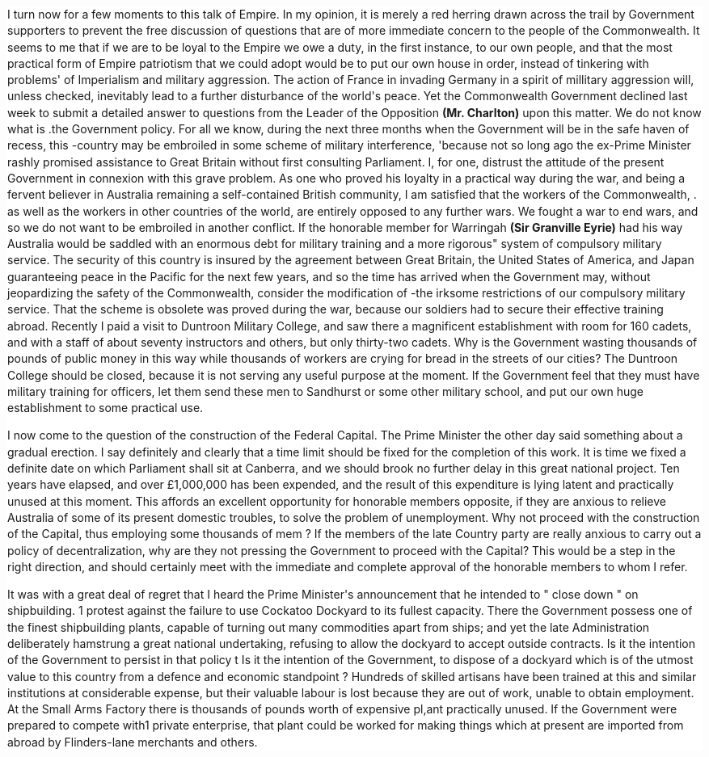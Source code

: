 I turn now for a few moments to this talk of Empire. In my opinion, it is merely a red herring drawn across the trail by Government supporters to prevent the free discussion of questions that are of more immediate concern to the people of the Commonwealth. It seems to me that if we are to be loyal to the Empire we owe a duty, in the first instance, to our own people, and that the most practical form of Empire patriotism that we could adopt would be to put our own house in order, instead of tinkering with problems' of Imperialism and military aggression. The action of France in invading Germany in a spirit of  millitary  aggression will, unless checked, inevitably lead to a further disturbance of the world's peace. Yet the Commonwealth Government declined last week to submit a detailed answer to questions from the Leader of the Opposition  **(Mr. Charlton)**  upon this matter. We do not know what is .the Government policy. For all we know, during the next three  months when the Government will be in the safe haven of recess, this -country may be embroiled in some scheme of military interference, 'because not so long ago the ex-Prime Minister rashly promised assistance to Great Britain without first consulting Parliament. I, for one, distrust the attitude of the present Government in connexion with this grave problem. As one who proved his loyalty in a practical way during the war, and being a fervent believer in Australia remaining a self-contained British community, I am satisfied that the workers of the Commonwealth, . as well as the workers in other countries of the world, are entirely opposed to any further wars. We fought a war to end wars, and so we do not want to be embroiled in another conflict. If the honorable member for Warringah  **(Sir Granville Eyrie)**  had his way Australia would be saddled with an enormous debt for military training and a more rigorous" system of compulsory military service. The security of this country is insured by the agreement between Great Britain, the United States of America, and Japan guaranteeing peace in the Pacific for the next few years, and so the time has arrived when the Government may, without jeopardizing the safety of the Commonwealth, consider the modification of -the irksome restrictions of our compulsory military service. That the scheme is obsolete was proved during the war, because our soldiers had to secure their effective training abroad. Recently I paid a visit to Duntroon Military College, and saw there a magnificent establishment with room for 160 cadets, and with a staff of about seventy instructors and others, but only thirty-two cadets. Why is the Government wasting thousands of pounds of public money in this way while thousands of workers are crying for bread in the streets of our cities? The Duntroon College should be closed, because it is not serving any useful purpose at the moment. If the Government feel that they must have military training for officers, let them send these men to Sandhurst or some other military school, and put our own huge establishment to some practical use. 

I now come to the question of the construction of the Federal Capital. The Prime Minister the other day said something about a gradual erection. I say definitely and clearly that a time limit should be fixed for the completion of this work. It is time we fixed a definite date on which Parliament shall sit at Canberra, and we should brook no further delay in this great national project.  Ten years have elapsed, and over £1,000,000 has been expended, and the result of this expenditure is lying latent and practically unused at this moment. This affords an excellent opportunity for honorable members opposite, if they are anxious to relieve Australia of some of its present domestic troubles, to solve the problem of unemployment. Why not proceed with the construction of the Capital, thus employing some thousands of mem ? If the members of the late Country party are really anxious to carry out a policy of decentralization, why are they not pressing the Government to proceed with the Capital? This would be a step in the right direction, and should certainly meet with the immediate and complete approval of the honorable members to whom I refer. 

It was with a great deal of regret that I heard the Prime Minister's announcement that he intended to " close down " on shipbuilding. 1 protest against the failure to use Cockatoo Dockyard to its fullest capacity. There the Government possess one of the finest shipbuilding plants, capable of turning out many commodities apart from ships; and yet the late Administration deliberately hamstrung a great national undertaking, refusing to allow the dockyard to accept outside contracts. Is it the intention of the Government to persist in that policy t Is it the intention of the Government, to dispose of a dockyard which is of the utmost value to this country from a defence and economic standpoint ? Hundreds of skilled artisans have been trained at this and similar institutions at considerable expense, but their valuable labour is lost because they are out of work, unable to obtain employment. At the Small Arms Factory there is thousands of pounds worth of expensive pl,ant practically unused. If the Government were prepared to compete with1 private enterprise, that plant could be worked for making things which at present are imported from abroad by Flinders-lane merchants and others. 

